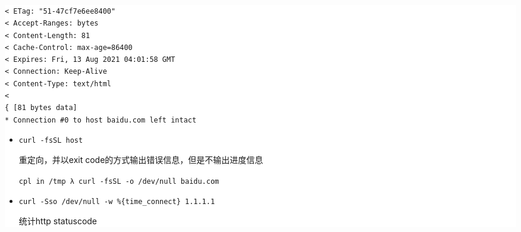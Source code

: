   ```
  < ETag: "51-47cf7e6ee8400"
  < Accept-Ranges: bytes
  < Content-Length: 81
  < Cache-Control: max-age=86400
  < Expires: Fri, 13 Aug 2021 04:01:58 GMT
  < Connection: Keep-Alive
  < Content-Type: text/html
  < 
  { [81 bytes data]
  * Connection #0 to host baidu.com left intact
  ```

- `curl -fsSL host`

  重定向，并以exit code的方式输出错误信息，但是不输出进度信息

  ```
  cpl in /tmp λ curl -fsSL -o /dev/null baidu.com
  ```

- `curl -Sso /dev/null -w %{time_connect} 1.1.1.1 `

  统计http statuscode
